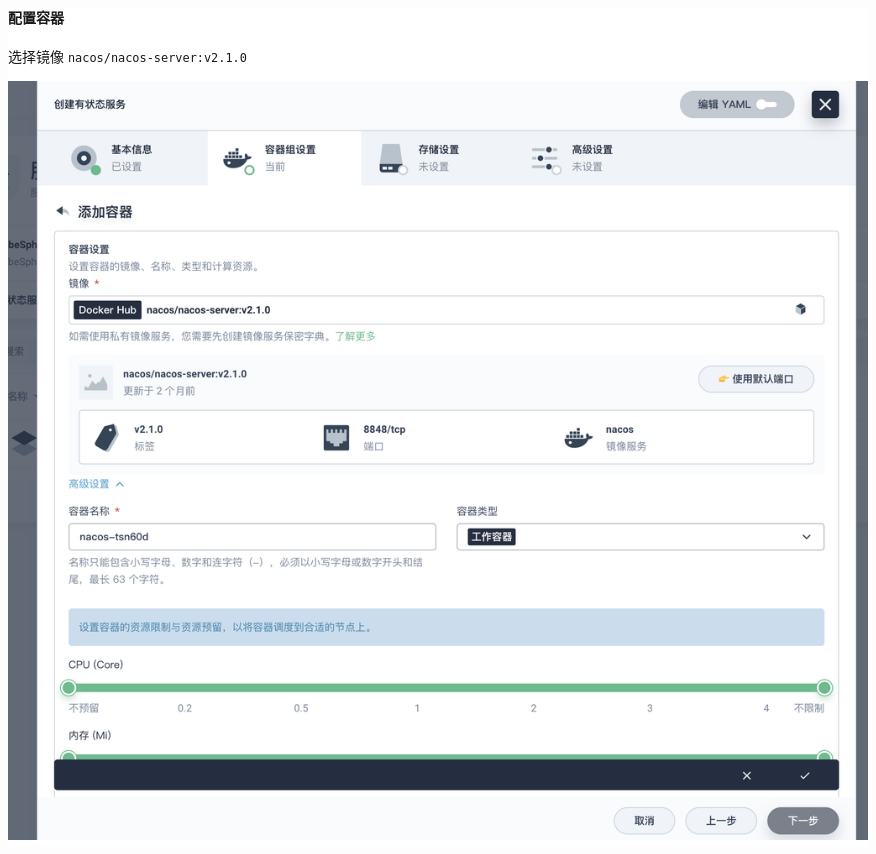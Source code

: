 #### 配置容器

选择镜像 `nacos/nacos-server:v2.1.0`

![image-20220715204207450](images/image-20220715204207450.png)



